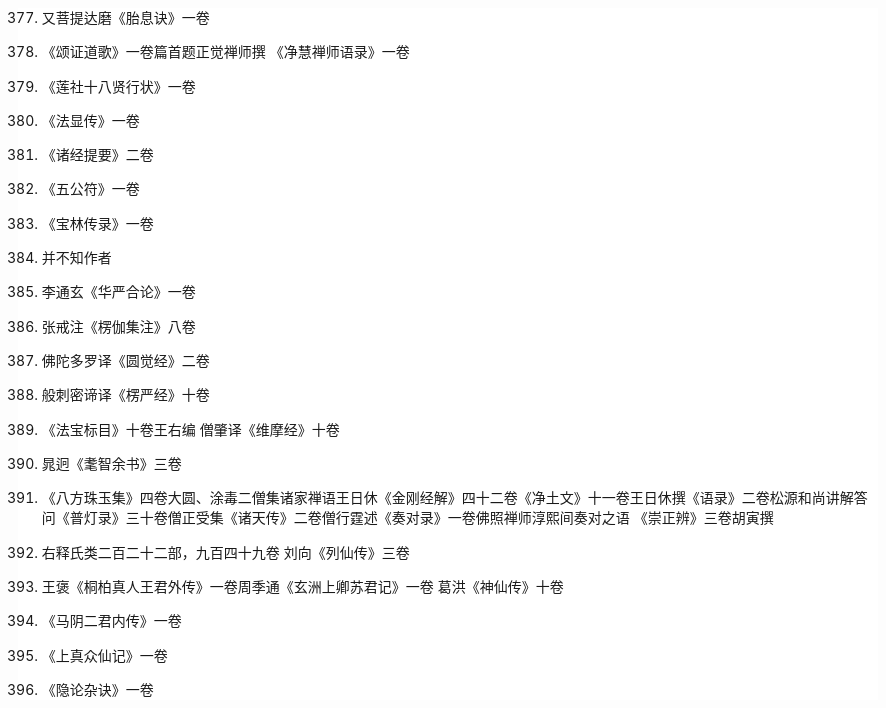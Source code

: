 377. <span id="志第一百五十八_艺文四-377"></span>
又菩提达磨《胎息诀》一卷

378. <span id="志第一百五十八_艺文四-378"></span>
《颂证道歌》一卷篇首题正觉禅师撰 《净慧禅师语录》一卷

379. <span id="志第一百五十八_艺文四-379"></span>
《莲社十八贤行状》一卷

380. <span id="志第一百五十八_艺文四-380"></span>
《法显传》一卷

381. <span id="志第一百五十八_艺文四-381"></span>
《诸经提要》二卷

382. <span id="志第一百五十八_艺文四-382"></span>
《五公符》一卷

383. <span id="志第一百五十八_艺文四-383"></span>
《宝林传录》一卷

384. <span id="志第一百五十八_艺文四-384"></span>
并不知作者

385. <span id="志第一百五十八_艺文四-385"></span>
李通玄《华严合论》一卷

386. <span id="志第一百五十八_艺文四-386"></span>
张戒注《楞伽集注》八卷

387. <span id="志第一百五十八_艺文四-387"></span>
佛陀多罗译《圆觉经》二卷

388. <span id="志第一百五十八_艺文四-388"></span>
般刺密谛译《楞严经》十卷

389. <span id="志第一百五十八_艺文四-389"></span>
《法宝标目》十卷王右编 僧肇译《维摩经》十卷

390. <span id="志第一百五十八_艺文四-390"></span>
晁迥《耄智余书》三卷

391. <span id="志第一百五十八_艺文四-391"></span>
《八方珠玉集》四卷大圆、涂毒二僧集诸家禅语王日休《金刚经解》四十二卷《净土文》十一卷王日休撰《语录》二卷松源和尚讲解答问《普灯录》三十卷僧正受集《诸天传》二卷僧行霆述《奏对录》一卷佛照禅师淳熙间奏对之语 《崇正辨》三卷胡寅撰

392. <span id="志第一百五十八_艺文四-392"></span>
右释氏类二百二十二部，九百四十九卷 刘向《列仙传》三卷

393. <span id="志第一百五十八_艺文四-393"></span>
王褒《桐柏真人王君外传》一卷周季通《玄洲上卿苏君记》一卷 葛洪《神仙传》十卷

394. <span id="志第一百五十八_艺文四-394"></span>
《马阴二君内传》一卷

395. <span id="志第一百五十八_艺文四-395"></span>
《上真众仙记》一卷

396. <span id="志第一百五十八_艺文四-396"></span>
《隐论杂诀》一卷
